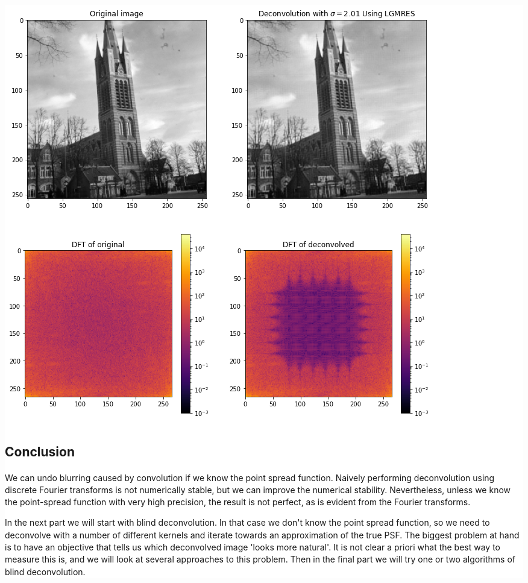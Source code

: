 ![png](/imgs/part1_16_1.png)
    


## Conclusion

We can undo blurring caused by convolution if we know the point spread function. Naively performing
deconvolution using discrete Fourier transforms is not numerically stable, but we can improve the
numerical stability. Nevertheless, unless we know the point-spread function with very high
precision, the result is not perfect, as is evident from the Fourier transforms.

In the next part we will start with blind deconvolution. In that case we don't know the point spread
function, so we need to deconvolve with a number of different kernels and iterate towards an
approximation of the true PSF. The biggest problem at hand is to have an objective that tells us
which deconvolved image 'looks more natural'. It is not clear a priori what the best way to measure
this is, and we will look at several approaches to this problem. Then in the final part we will try
one or two algorithms of blind deconvolution.
